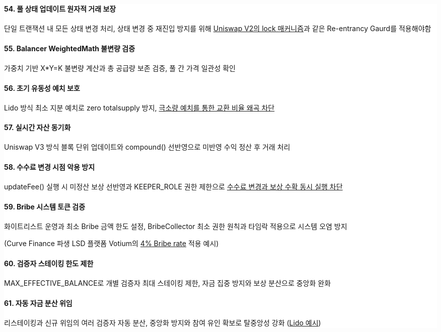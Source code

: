 #### 54. 풀 상태 업데이트 원자적 거래 보장

단일 트랜잭션 내 모든 상태 변경 처리, 상태 변경 중 재진입 방지를 위해 [Uniswap V2의 lock 매커니즘](https://github.com/Uniswap/v2-core/blob/ee547b17853e71ed4e0101ccfd52e70d5acded58/contracts/UniswapV2Pair.sol#L31-L36)과 같은 Re-entrancy Gaurd를 적용해야함

#### 55. Balancer WeightedMath 불변량 검증

가중치 기반 X\*Y=K 불변량 계산과 총 공급량 보존 검증, 풀 간 가격 일관성 확인

#### 56. 초기 유동성 예치 보호

Lido 방식 최소 지분 예치로 zero totalsupply 방지, [극소량 예치를 통한 교환 비율 왜곡 차단](https://github.com/lidofinance/core/blob/005b0876d6594b7f7864e0577cdaa44eff115b73/contracts/0.4.24/Lido.sol#L930-L936)

#### 57. 실시간 자산 동기화

Uniswap V3 방식 블록 단위 업데이트와 compound() 선반영으로 미반영 수익 정산 후 거래 처리

#### 58. 수수료 변경 시점 악용 방지

updateFee() 실행 시 미정산 보상 선반영과 KEEPER\_ROLE 권한 제한으로 [수수료 변경과 보상 수확 동시 실행 차단](https://github.com/Uniswap/v3-core/blob/d8b1c635c275d2a9450bd6a78f3fa2484fef73eb/contracts/UniswapV3Factory.sol#L61-L72)

#### 59. Bribe 시스템 토큰 검증

화이트리스트 운영과 최소 Bribe 금액 한도 설정, BribeCollector 최소 권한 원칙과 타임락 적용으로 시스템 오염 방지

(Curve Finance 파생 LSD 플랫폼 Votium의 [4% Bribe rate](https://github.com/oo-00/Votium/blob/3993b7cb0d98cfc7a97d7a7ad8828ab6ce363ad1/contracts/Votium.sol#L25) 적용 예시)

#### 60. 검증자 스테이킹 한도 제한

MAX\_EFFECTIVE\_BALANCE로 개별 검증자 최대 스테이킹 제한, 자금 집중 방지와 보상 분산으로 중앙화 완화

#### 61. 자동 자금 분산 위임

리스테이킹과 신규 위임의 여러 검증자 자동 분산, 중앙화 방지와 참여 유인 확보로 탈중앙성 강화 ([Lido 예시](https://docs.terra.lido.fi/introduction/stake-distribution/))
